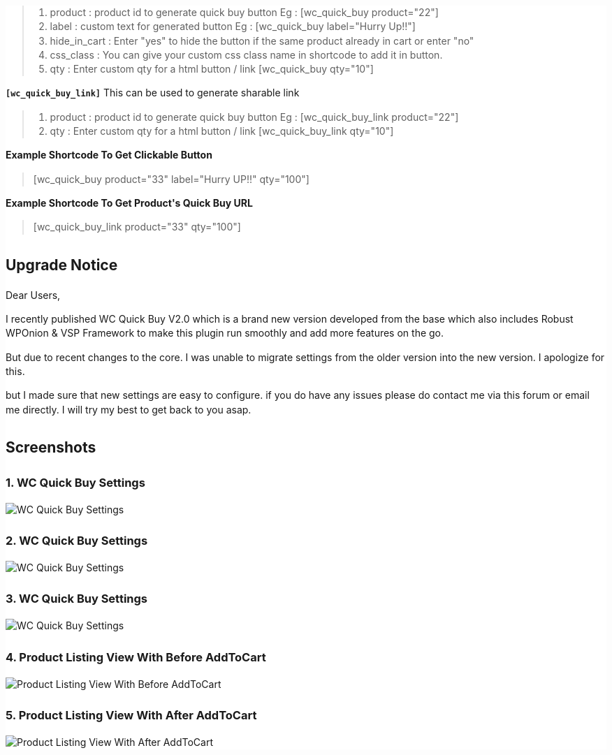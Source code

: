 > 1. product : product id to generate quick buy button Eg : [wc_quick_buy product="22"]
> 2. label : custom text for generated button Eg : [wc_quick_buy label="Hurry Up!!"]
> 3. hide_in_cart : Enter "yes"  to hide the button if the same product already in cart or enter "no"
> 4. css_class : You can give your custom css class name in shortcode to add it in button.
> 5. qty : Enter custom qty for a html button / link [wc_quick_buy qty="10"]

**`[wc_quick_buy_link]`**
This can be used to generate sharable link
> 1. product : product id to generate quick buy button Eg : [wc_quick_buy_link product="22"]
> 2. qty : Enter custom qty for a html button / link [wc_quick_buy_link qty="10"]

**Example Shortcode To Get Clickable Button**
> [wc_quick_buy product="33"  label="Hurry UP!!" qty="100"]

**Example Shortcode To Get Product's Quick Buy URL**
> [wc_quick_buy_link product="33"  qty="100"]


## Upgrade Notice 
Dear Users,

I recently published WC Quick Buy V2.0 which is a brand new version developed from the base which also includes Robust WPOnion & VSP Framework to make this plugin run smoothly and add more features on the go.

But due to recent changes to the core. I was unable to migrate settings from the older version into the new version. I apologize for this.

but I made sure that new settings are easy to configure. if you do have any issues please do contact me via this forum or email me directly. I will try my best to get back to you asap.


## Screenshots 
### 1. WC Quick Buy Settings
![WC Quick Buy Settings](https://ps.w.org/woocommerce-quick-buy/assets/screenshot-1.jpg)

### 2. WC Quick Buy Settings
![WC Quick Buy Settings](https://ps.w.org/woocommerce-quick-buy/assets/screenshot-2.jpg)

### 3. WC Quick Buy Settings
![WC Quick Buy Settings](https://ps.w.org/woocommerce-quick-buy/assets/screenshot-3.jpg)

### 4. Product Listing View With Before AddToCart 
![Product Listing View With Before AddToCart ](https://ps.w.org/woocommerce-quick-buy/assets/screenshot-4.jpg)

### 5. Product Listing View With After AddToCart 
![Product Listing View With After AddToCart ](https://ps.w.org/woocommerce-quick-buy/assets/screenshot-5.jpg)
